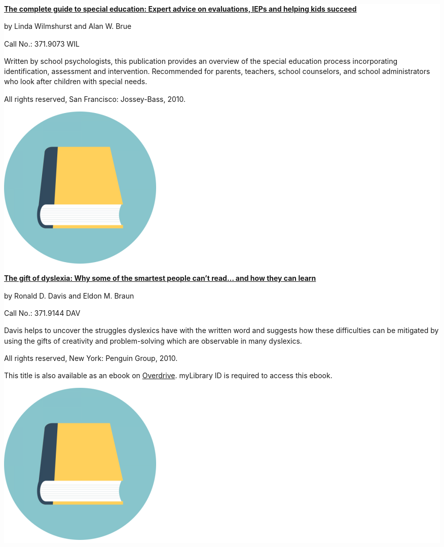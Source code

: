 <a href="http://eservice.nlb.gov.sg/item_holding_s.aspx?bid=201644153"><b>The complete guide to special education: Expert advice on evaluations, IEPs and helping kids succeed</b></a>

by Linda Wilmshurst and Alan W. Brue

Call No.: 371.9073 WIL

Written by school psychologists, this publication provides an overview of the special education process incorporating identification, assessment and intervention. Recommended for parents, teachers, school counselors, and school administrators who look after children with special needs.

All rights reserved, San Francisco: Jossey-Bass, 2010.

![book icon](/images/temp/100seminalbooks/No-1-Closed_Book_Icon.png) 

<a href="http://eservice.nlb.gov.sg/item_holding_s.aspx?bid=13602389"><b>The gift of dyslexia: Why some of the smartest people can’t read… and how they can learn</b></a>

by Ronald D. Davis and Eldon M. Braun

Call No.: 371.9144 DAV

Davis helps to uncover the struggles dyslexics have with the written word and suggests how these difficulties can be mitigated by using the gifts of creativity and problem-solving which are observable in many dyslexics.

All rights reserved, New York: Penguin Group, 2010.

This title is also available as an ebook on [Overdrive](https://nlb.overdrive.com/media/312747). myLibrary ID is required to access this ebook.

![book icon](/images/temp/100seminalbooks/No-1-Closed_Book_Icon.png) 
